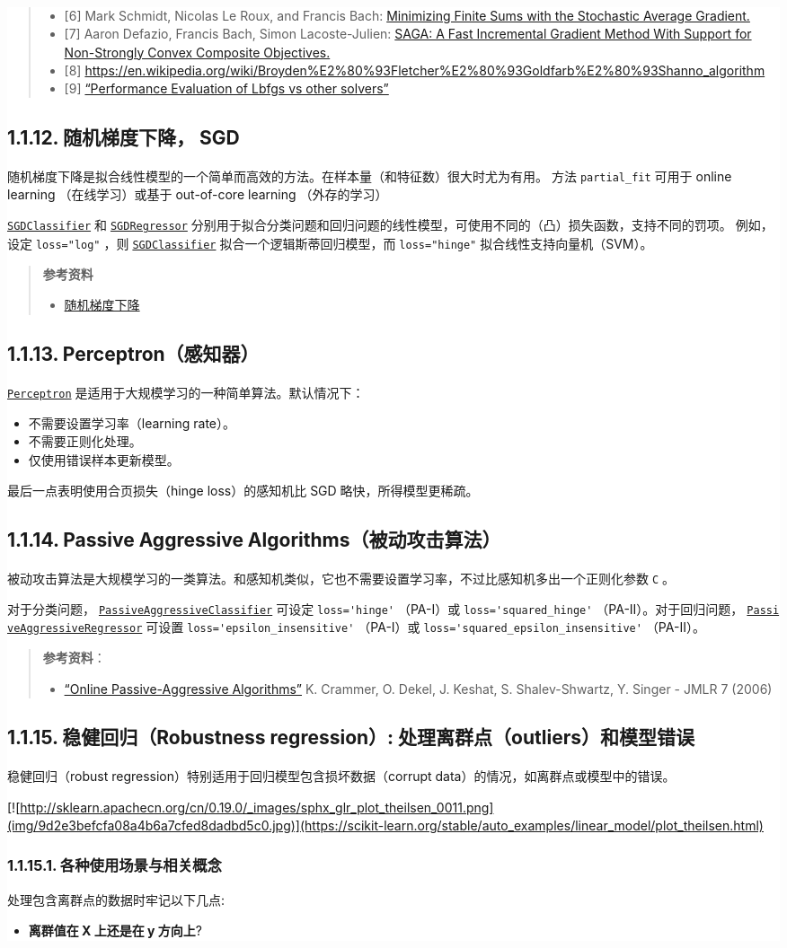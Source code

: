>*  [6] Mark Schmidt, Nicolas Le Roux, and Francis Bach: [Minimizing Finite Sums with the Stochastic Average Gradient.](https://hal.inria.fr/hal-00860051/document)
>*  [7] Aaron Defazio, Francis Bach, Simon Lacoste-Julien: [SAGA: A Fast Incremental Gradient Method With Support for Non-Strongly Convex Composite Objectives.](https://arxiv.org/abs/1407.0202)
>* [8] 	https://en.wikipedia.org/wiki/Broyden%E2%80%93Fletcher%E2%80%93Goldfarb%E2%80%93Shanno_algorithm
>* [9]	[“Performance Evaluation of Lbfgs vs other solvers”](http://www.fuzihao.org/blog/2016/01/16/Comparison-of-Gradient-Descent-Stochastic-Gradient-Descent-and-L-BFGS/)


## 1.1.12. 随机梯度下降， SGD

随机梯度下降是拟合线性模型的一个简单而高效的方法。在样本量（和特征数）很大时尤为有用。 方法 `partial_fit` 可用于 online learning （在线学习）或基于 out-of-core learning （外存的学习）

[`SGDClassifier`](https://scikit-learn.org/stable/modules/generated/sklearn.linear_model.SGDClassifier.html#sklearn.linear_model.SGDClassifier) 和 [`SGDRegressor`](https://scikit-learn.org/stable/modules/generated/sklearn.linear_model.SGDRegressor.html#sklearn.linear_model.SGDRegressor) 分别用于拟合分类问题和回归问题的线性模型，可使用不同的（凸）损失函数，支持不同的罚项。 例如，设定 `loss="log"` ，则 [`SGDClassifier`](https://scikit-learn.org/stable/modules/generated/sklearn.linear_model.SGDClassifier.html#sklearn.linear_model.SGDClassifier) 拟合一个逻辑斯蒂回归模型，而 `loss="hinge"` 拟合线性支持向量机（SVM）。

> **参考资料**
>
>*   [随机梯度下降](https://scikit-learn.org/stable/modules/sgd.html#sgd)

## 1.1.13. Perceptron（感知器）

[`Perceptron`](https://scikit-learn.org/stable/modules/generated/sklearn.linear_model.Perceptron.html#sklearn.linear_model.Perceptron "sklearn.linear_model.Perceptron") 是适用于大规模学习的一种简单算法。默认情况下：

 *   不需要设置学习率（learning rate）。
 *   不需要正则化处理。
 *   仅使用错误样本更新模型。

最后一点表明使用合页损失（hinge loss）的感知机比 SGD 略快，所得模型更稀疏。

## 1.1.14. Passive Aggressive Algorithms（被动攻击算法）

被动攻击算法是大规模学习的一类算法。和感知机类似，它也不需要设置学习率，不过比感知机多出一个正则化参数 `C` 。

对于分类问题， [`PassiveAggressiveClassifier`](https://scikit-learn.org/stable/modules/generated/sklearn.linear_model.PassiveAggressiveClassifier.html#sklearn.linear_model.PassiveAggressiveClassifier) 可设定 `loss='hinge'` （PA-I）或 `loss='squared_hinge'` （PA-II）。对于回归问题， [`PassiveAggressiveRegressor`](https://scikit-learn.org/stable/modules/generated/sklearn.linear_model.PassiveAggressiveRegressor.html#sklearn.linear_model.PassiveAggressiveRegressor) 可设置 `loss='epsilon_insensitive'` （PA-I）或 `loss='squared_epsilon_insensitive'` （PA-II）。

> **参考资料**：
>
>*   [“Online Passive-Aggressive Algorithms”](http://jmlr.csail.mit.edu/papers/volume7/crammer06a/crammer06a.pdf) K. Crammer, O. Dekel, J. Keshat, S. Shalev-Shwartz, Y. Singer - JMLR 7 (2006)

## 1.1.15. 稳健回归（Robustness regression）: 处理离群点（outliers）和模型错误

稳健回归（robust regression）特别适用于回归模型包含损坏数据（corrupt data）的情况，如离群点或模型中的错误。

[![http://sklearn.apachecn.org/cn/0.19.0/_images/sphx_glr_plot_theilsen_0011.png](img/9d2e3befcfa08a4b6a7cfed8dadbd5c0.jpg)](https://scikit-learn.org/stable/auto_examples/linear_model/plot_theilsen.html)

### 1.1.15.1. 各种使用场景与相关概念

处理包含离群点的数据时牢记以下几点:

*   **离群值在 X 上还是在 y 方向上**?